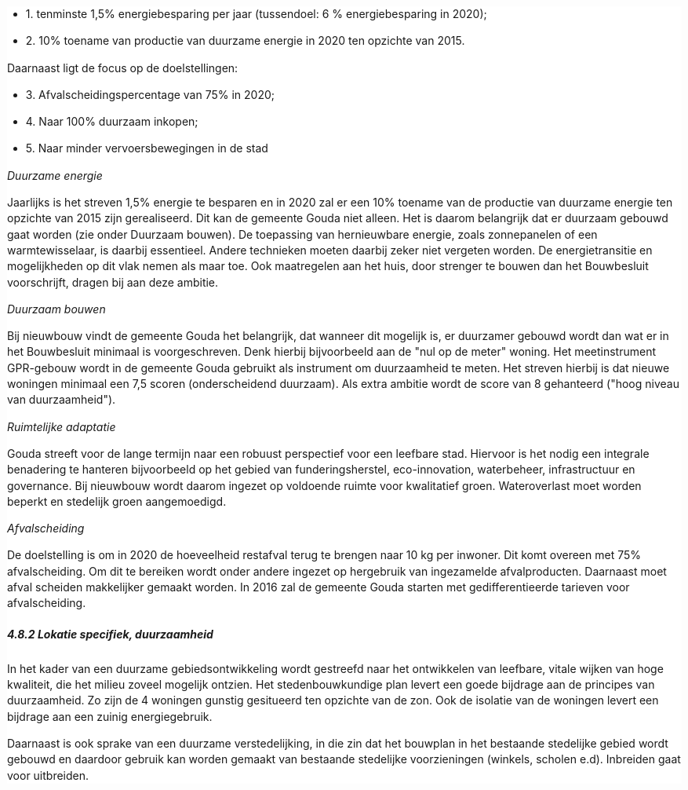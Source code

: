 * 1\. tenminste 1,5% energiebesparing per jaar (tussendoel: 6 % energiebesparing in 2020\);

* 2\. 10% toename van productie van duurzame energie in 2020 ten opzichte van 2015\.

Daarnaast ligt de focus op de doelstellingen:

* 3\. Afvalscheidingspercentage van 75% in 2020;

* 4\. Naar 100% duurzaam inkopen;

* 5\. Naar minder vervoersbewegingen in de stad

*Duurzame energie*

Jaarlijks is het streven 1,5% energie te besparen en in 2020 zal er een 10% toename van de productie van duurzame energie ten opzichte van 2015 zijn gerealiseerd. Dit kan de gemeente Gouda niet alleen. Het is daarom belangrijk dat er duurzaam gebouwd gaat worden (zie onder Duurzaam bouwen). De toepassing van hernieuwbare energie, zoals zonnepanelen of een warmtewisselaar, is daarbij essentieel. Andere technieken moeten daarbij zeker niet vergeten worden. De energietransitie en mogelijkheden op dit vlak nemen als maar toe. Ook maatregelen aan het huis, door strenger te bouwen dan het Bouwbesluit voorschrijft, dragen bij aan deze ambitie.

*Duurzaam bouwen*

Bij nieuwbouw vindt de gemeente Gouda het belangrijk, dat wanneer dit mogelijk is, er duurzamer gebouwd wordt dan wat er in het Bouwbesluit minimaal is voorgeschreven. Denk hierbij bijvoorbeeld aan de "nul op de meter" woning. Het meetinstrument GPR\-gebouw wordt in de gemeente Gouda gebruikt als instrument om duurzaamheid te meten. Het streven hierbij is dat nieuwe woningen minimaal een 7,5 scoren (onderscheidend duurzaam). Als extra ambitie wordt de score van 8 gehanteerd ("hoog niveau van duurzaamheid").

*Ruimtelijke adaptatie*

Gouda streeft voor de lange termijn naar een robuust perspectief voor een leefbare stad. Hiervoor is het nodig een integrale benadering te hanteren bijvoorbeeld op het gebied van funderingsherstel, eco\-innovation, waterbeheer, infrastructuur en governance. Bij nieuwbouw wordt daarom ingezet op voldoende ruimte voor kwalitatief groen. Wateroverlast moet worden beperkt en stedelijk groen aangemoedigd.

*Afvalscheiding*

De doelstelling is om in 2020 de hoeveelheid restafval terug te brengen naar 10 kg per inwoner. Dit komt overeen met 75% afvalscheiding. Om dit te bereiken wordt onder andere ingezet op hergebruik van ingezamelde afvalproducten. Daarnaast moet afval scheiden makkelijker gemaakt worden. In 2016 zal de gemeente Gouda starten met gedifferentieerde tarieven voor afvalscheiding.

##### 4\.8\.2 Lokatie specifiek, duurzaamheid

In het kader van een duurzame gebiedsontwikkeling wordt gestreefd naar het ontwikkelen van leefbare, vitale wijken van hoge kwaliteit, die het milieu zoveel mogelijk ontzien. Het stedenbouwkundige plan levert een goede bijdrage aan de principes van duurzaamheid. Zo zijn de 4 woningen gunstig gesitueerd ten opzichte van de zon. Ook de isolatie van de woningen levert een bijdrage aan een zuinig energiegebruik.

Daarnaast is ook sprake van een duurzame verstedelijking, in die zin dat het bouwplan in het bestaande stedelijke gebied wordt gebouwd en daardoor gebruik kan worden gemaakt van bestaande stedelijke voorzieningen (winkels, scholen e.d). Inbreiden gaat voor uitbreiden.
